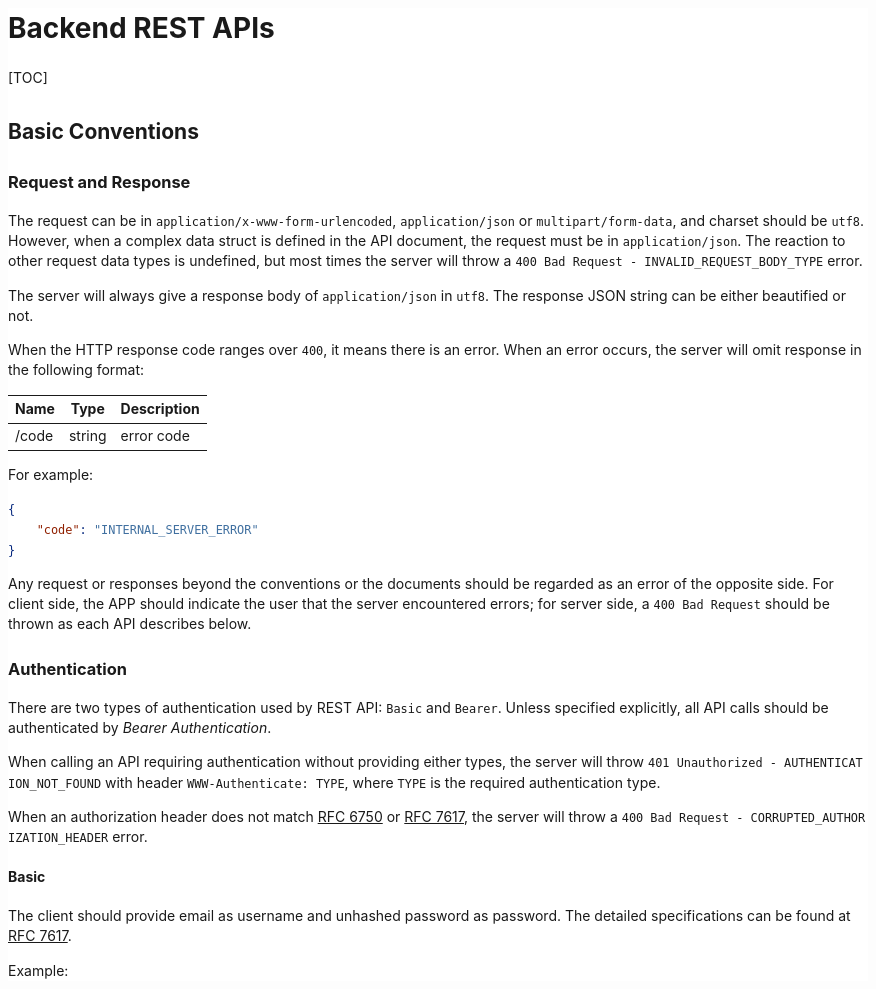 # Backend REST APIs

[TOC]

## Basic Conventions

### Request and Response

The request can be in `application/x-www-form-urlencoded`, `application/json` or `multipart/form-data`, and charset should be `utf8`. However, when a complex data struct is defined in the API document, the request must be in `application/json`. The reaction to other request data types is undefined, but most times the server will throw a `400 Bad Request - INVALID_REQUEST_BODY_TYPE` error.

The server will always give a response body of `application/json` in `utf8`. The response JSON string can be either beautified or not.

When the HTTP response code ranges over `400`, it means there is an error. When an error occurs, the server will omit response in the following format:

| Name  | Type   | Description |
| ----- | ------ | ----------- |
| /code | string | error code  |

For example:

```json
{
    "code": "INTERNAL_SERVER_ERROR"
}
```

Any request or responses beyond the conventions or the documents should be regarded as an error of the opposite side. For client side, the APP should indicate the user that the server encountered errors; for server side, a `400 Bad Request` should be thrown as each API describes below.

### Authentication

There are two types of authentication used by REST API: `Basic` and `Bearer`. Unless specified explicitly, all API calls should be authenticated by *Bearer Authentication*.

When calling an API requiring authentication without providing either types, the server will throw `401 Unauthorized - AUTHENTICATION_NOT_FOUND` with header `WWW-Authenticate: TYPE`, where `TYPE` is the required authentication type.

When an authorization header does not match [RFC 6750](https://tools.ietf.org/html/rfc6750) or [RFC 7617](https://tools.ietf.org/html/rfc7617), the server will throw a `400 Bad Request - CORRUPTED_AUTHORIZATION_HEADER` error.

#### Basic

The client should provide email as username and unhashed password as password. The detailed specifications can be found at [RFC 7617](https://tools.ietf.org/html/rfc7617).

Example:
